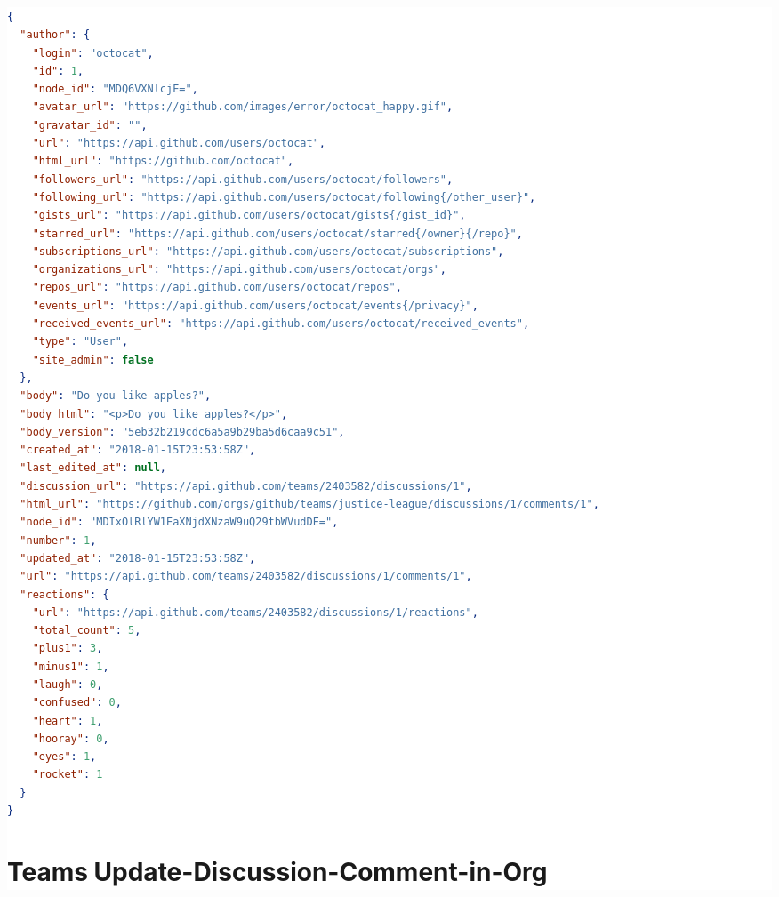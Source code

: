 ```json
{
  "author": {
    "login": "octocat",
    "id": 1,
    "node_id": "MDQ6VXNlcjE=",
    "avatar_url": "https://github.com/images/error/octocat_happy.gif",
    "gravatar_id": "",
    "url": "https://api.github.com/users/octocat",
    "html_url": "https://github.com/octocat",
    "followers_url": "https://api.github.com/users/octocat/followers",
    "following_url": "https://api.github.com/users/octocat/following{/other_user}",
    "gists_url": "https://api.github.com/users/octocat/gists{/gist_id}",
    "starred_url": "https://api.github.com/users/octocat/starred{/owner}{/repo}",
    "subscriptions_url": "https://api.github.com/users/octocat/subscriptions",
    "organizations_url": "https://api.github.com/users/octocat/orgs",
    "repos_url": "https://api.github.com/users/octocat/repos",
    "events_url": "https://api.github.com/users/octocat/events{/privacy}",
    "received_events_url": "https://api.github.com/users/octocat/received_events",
    "type": "User",
    "site_admin": false
  },
  "body": "Do you like apples?",
  "body_html": "<p>Do you like apples?</p>",
  "body_version": "5eb32b219cdc6a5a9b29ba5d6caa9c51",
  "created_at": "2018-01-15T23:53:58Z",
  "last_edited_at": null,
  "discussion_url": "https://api.github.com/teams/2403582/discussions/1",
  "html_url": "https://github.com/orgs/github/teams/justice-league/discussions/1/comments/1",
  "node_id": "MDIxOlRlYW1EaXNjdXNzaW9uQ29tbWVudDE=",
  "number": 1,
  "updated_at": "2018-01-15T23:53:58Z",
  "url": "https://api.github.com/teams/2403582/discussions/1/comments/1",
  "reactions": {
    "url": "https://api.github.com/teams/2403582/discussions/1/reactions",
    "total_count": 5,
    "plus1": 3,
    "minus1": 1,
    "laugh": 0,
    "confused": 0,
    "heart": 1,
    "hooray": 0,
    "eyes": 1,
    "rocket": 1
  }
}
```


# Teams Update-Discussion-Comment-in-Org
